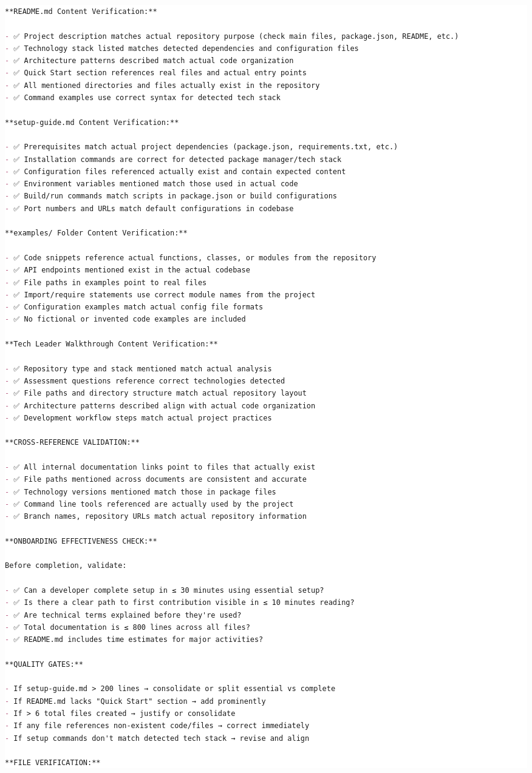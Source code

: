 ````markdown
**README.md Content Verification:**

- ✅ Project description matches actual repository purpose (check main files, package.json, README, etc.)
- ✅ Technology stack listed matches detected dependencies and configuration files
- ✅ Architecture patterns described match actual code organization
- ✅ Quick Start section references real files and actual entry points
- ✅ All mentioned directories and files actually exist in the repository
- ✅ Command examples use correct syntax for detected tech stack

**setup-guide.md Content Verification:**

- ✅ Prerequisites match actual project dependencies (package.json, requirements.txt, etc.)
- ✅ Installation commands are correct for detected package manager/tech stack
- ✅ Configuration files referenced actually exist and contain expected content
- ✅ Environment variables mentioned match those used in actual code
- ✅ Build/run commands match scripts in package.json or build configurations
- ✅ Port numbers and URLs match default configurations in codebase

**examples/ Folder Content Verification:**

- ✅ Code snippets reference actual functions, classes, or modules from the repository
- ✅ API endpoints mentioned exist in the actual codebase
- ✅ File paths in examples point to real files
- ✅ Import/require statements use correct module names from the project
- ✅ Configuration examples match actual config file formats
- ✅ No fictional or invented code examples are included

**Tech Leader Walkthrough Content Verification:**

- ✅ Repository type and stack mentioned match actual analysis
- ✅ Assessment questions reference correct technologies detected
- ✅ File paths and directory structure match actual repository layout
- ✅ Architecture patterns described align with actual code organization
- ✅ Development workflow steps match actual project practices

**CROSS-REFERENCE VALIDATION:**

- ✅ All internal documentation links point to files that actually exist
- ✅ File paths mentioned across documents are consistent and accurate
- ✅ Technology versions mentioned match those in package files
- ✅ Command line tools referenced are actually used by the project
- ✅ Branch names, repository URLs match actual repository information

**ONBOARDING EFFECTIVENESS CHECK:**

Before completion, validate:

- ✅ Can a developer complete setup in ≤ 30 minutes using essential setup?
- ✅ Is there a clear path to first contribution visible in ≤ 10 minutes reading?
- ✅ Are technical terms explained before they're used?
- ✅ Total documentation is ≤ 800 lines across all files?
- ✅ README.md includes time estimates for major activities?

**QUALITY GATES:**

- If setup-guide.md > 200 lines → consolidate or split essential vs complete
- If README.md lacks "Quick Start" section → add prominently
- If > 6 total files created → justify or consolidate
- If any file references non-existent code/files → correct immediately
- If setup commands don't match detected tech stack → revise and align

**FILE VERIFICATION:**
````